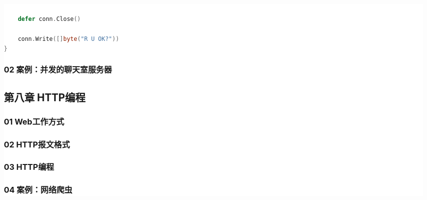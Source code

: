 ```go

	defer conn.Close()

	conn.Write([]byte("R U OK?"))
}
```

### 02 案例：并发的聊天室服务器

## 第八章 HTTP编程
### 01 Web工作方式
### 02 HTTP报文格式
### 03 HTTP编程
### 04 案例：网络爬虫

